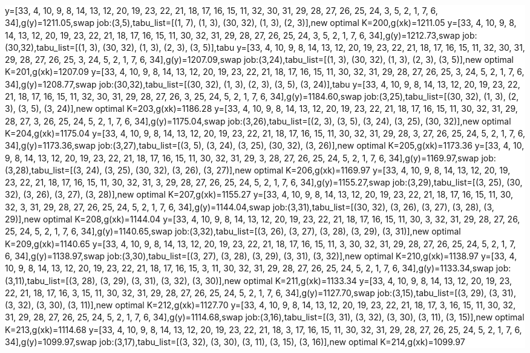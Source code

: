 y=[33, 4, 10, 9, 8, 14, 13, 12, 20, 19, 23, 22, 21, 18, 17, 16, 15, 11, 32, 30, 31, 29, 28, 27, 26, 25, 24, 3, 5, 2, 1, 7, 6, 34],g(y)=1211.05,swap job:(3,5),tabu_list=[(1, 7), (1, 3), (30, 32), (1, 3), (2, 3)],new optimal
K=200,g(xk)=1211.05
y=[33, 4, 10, 9, 8, 14, 13, 12, 20, 19, 23, 22, 21, 18, 17, 16, 15, 11, 30, 32, 31, 29, 28, 27, 26, 25, 24, 3, 5, 2, 1, 7, 6, 34],g(y)=1212.73,swap job:(30,32),tabu_list=[(1, 3), (30, 32), (1, 3), (2, 3), (3, 5)],tabu
y=[33, 4, 10, 9, 8, 14, 13, 12, 20, 19, 23, 22, 21, 18, 17, 16, 15, 11, 32, 30, 31, 29, 28, 27, 26, 25, 3, 24, 5, 2, 1, 7, 6, 34],g(y)=1207.09,swap job:(3,24),tabu_list=[(1, 3), (30, 32), (1, 3), (2, 3), (3, 5)],new optimal
K=201,g(xk)=1207.09
y=[33, 4, 10, 9, 8, 14, 13, 12, 20, 19, 23, 22, 21, 18, 17, 16, 15, 11, 30, 32, 31, 29, 28, 27, 26, 25, 3, 24, 5, 2, 1, 7, 6, 34],g(y)=1208.77,swap job:(30,32),tabu_list=[(30, 32), (1, 3), (2, 3), (3, 5), (3, 24)],tabu
y=[33, 4, 10, 9, 8, 14, 13, 12, 20, 19, 23, 22, 21, 18, 17, 16, 15, 11, 32, 30, 31, 29, 28, 27, 26, 3, 25, 24, 5, 2, 1, 7, 6, 34],g(y)=1184.60,swap job:(3,25),tabu_list=[(30, 32), (1, 3), (2, 3), (3, 5), (3, 24)],new optimal
K=203,g(xk)=1186.28
y=[33, 4, 10, 9, 8, 14, 13, 12, 20, 19, 23, 22, 21, 18, 17, 16, 15, 11, 30, 32, 31, 29, 28, 27, 3, 26, 25, 24, 5, 2, 1, 7, 6, 34],g(y)=1175.04,swap job:(3,26),tabu_list=[(2, 3), (3, 5), (3, 24), (3, 25), (30, 32)],new optimal
K=204,g(xk)=1175.04
y=[33, 4, 10, 9, 8, 14, 13, 12, 20, 19, 23, 22, 21, 18, 17, 16, 15, 11, 30, 32, 31, 29, 28, 3, 27, 26, 25, 24, 5, 2, 1, 7, 6, 34],g(y)=1173.36,swap job:(3,27),tabu_list=[(3, 5), (3, 24), (3, 25), (30, 32), (3, 26)],new optimal
K=205,g(xk)=1173.36
y=[33, 4, 10, 9, 8, 14, 13, 12, 20, 19, 23, 22, 21, 18, 17, 16, 15, 11, 30, 32, 31, 29, 3, 28, 27, 26, 25, 24, 5, 2, 1, 7, 6, 34],g(y)=1169.97,swap job:(3,28),tabu_list=[(3, 24), (3, 25), (30, 32), (3, 26), (3, 27)],new optimal
K=206,g(xk)=1169.97
y=[33, 4, 10, 9, 8, 14, 13, 12, 20, 19, 23, 22, 21, 18, 17, 16, 15, 11, 30, 32, 31, 3, 29, 28, 27, 26, 25, 24, 5, 2, 1, 7, 6, 34],g(y)=1155.27,swap job:(3,29),tabu_list=[(3, 25), (30, 32), (3, 26), (3, 27), (3, 28)],new optimal
K=207,g(xk)=1155.27
y=[33, 4, 10, 9, 8, 14, 13, 12, 20, 19, 23, 22, 21, 18, 17, 16, 15, 11, 30, 32, 3, 31, 29, 28, 27, 26, 25, 24, 5, 2, 1, 7, 6, 34],g(y)=1144.04,swap job:(3,31),tabu_list=[(30, 32), (3, 26), (3, 27), (3, 28), (3, 29)],new optimal
K=208,g(xk)=1144.04
y=[33, 4, 10, 9, 8, 14, 13, 12, 20, 19, 23, 22, 21, 18, 17, 16, 15, 11, 30, 3, 32, 31, 29, 28, 27, 26, 25, 24, 5, 2, 1, 7, 6, 34],g(y)=1140.65,swap job:(3,32),tabu_list=[(3, 26), (3, 27), (3, 28), (3, 29), (3, 31)],new optimal
K=209,g(xk)=1140.65
y=[33, 4, 10, 9, 8, 14, 13, 12, 20, 19, 23, 22, 21, 18, 17, 16, 15, 11, 3, 30, 32, 31, 29, 28, 27, 26, 25, 24, 5, 2, 1, 7, 6, 34],g(y)=1138.97,swap job:(3,30),tabu_list=[(3, 27), (3, 28), (3, 29), (3, 31), (3, 32)],new optimal
K=210,g(xk)=1138.97
y=[33, 4, 10, 9, 8, 14, 13, 12, 20, 19, 23, 22, 21, 18, 17, 16, 15, 3, 11, 30, 32, 31, 29, 28, 27, 26, 25, 24, 5, 2, 1, 7, 6, 34],g(y)=1133.34,swap job:(3,11),tabu_list=[(3, 28), (3, 29), (3, 31), (3, 32), (3, 30)],new optimal
K=211,g(xk)=1133.34
y=[33, 4, 10, 9, 8, 14, 13, 12, 20, 19, 23, 22, 21, 18, 17, 16, 3, 15, 11, 30, 32, 31, 29, 28, 27, 26, 25, 24, 5, 2, 1, 7, 6, 34],g(y)=1127.70,swap job:(3,15),tabu_list=[(3, 29), (3, 31), (3, 32), (3, 30), (3, 11)],new optimal
K=212,g(xk)=1127.70
y=[33, 4, 10, 9, 8, 14, 13, 12, 20, 19, 23, 22, 21, 18, 17, 3, 16, 15, 11, 30, 32, 31, 29, 28, 27, 26, 25, 24, 5, 2, 1, 7, 6, 34],g(y)=1114.68,swap job:(3,16),tabu_list=[(3, 31), (3, 32), (3, 30), (3, 11), (3, 15)],new optimal
K=213,g(xk)=1114.68
y=[33, 4, 10, 9, 8, 14, 13, 12, 20, 19, 23, 22, 21, 18, 3, 17, 16, 15, 11, 30, 32, 31, 29, 28, 27, 26, 25, 24, 5, 2, 1, 7, 6, 34],g(y)=1099.97,swap job:(3,17),tabu_list=[(3, 32), (3, 30), (3, 11), (3, 15), (3, 16)],new optimal
K=214,g(xk)=1099.97